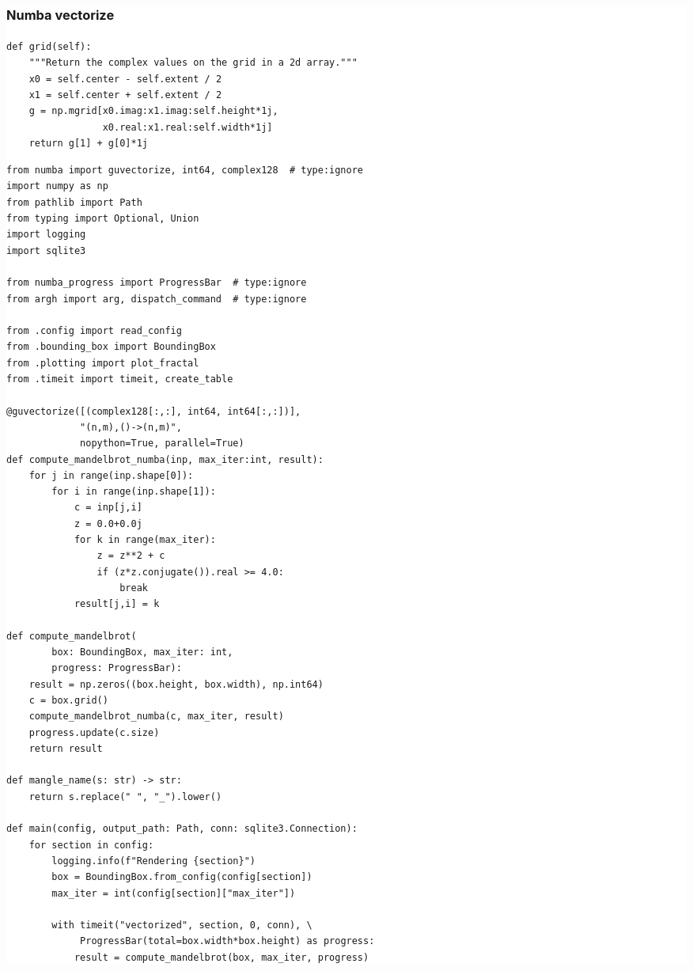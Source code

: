 ### Numba vectorize

``` {.python #bounding-box-methods-py}
def grid(self):
    """Return the complex values on the grid in a 2d array."""
    x0 = self.center - self.extent / 2
    x1 = self.center + self.extent / 2
    g = np.mgrid[x0.imag:x1.imag:self.height*1j,
                 x0.real:x1.real:self.width*1j]
    return g[1] + g[0]*1j
```

``` {.python file=src/python/mandelbrot/vectorized.py}
from numba import guvectorize, int64, complex128  # type:ignore
import numpy as np
from pathlib import Path
from typing import Optional, Union
import logging
import sqlite3

from numba_progress import ProgressBar  # type:ignore
from argh import arg, dispatch_command  # type:ignore

from .config import read_config
from .bounding_box import BoundingBox
from .plotting import plot_fractal
from .timeit import timeit, create_table

@guvectorize([(complex128[:,:], int64, int64[:,:])],
             "(n,m),()->(n,m)",
             nopython=True, parallel=True)
def compute_mandelbrot_numba(inp, max_iter:int, result):
    for j in range(inp.shape[0]):
        for i in range(inp.shape[1]):
            c = inp[j,i]
            z = 0.0+0.0j
            for k in range(max_iter):
                z = z**2 + c
                if (z*z.conjugate()).real >= 4.0:
                    break
            result[j,i] = k

def compute_mandelbrot(
        box: BoundingBox, max_iter: int,
        progress: ProgressBar):
    result = np.zeros((box.height, box.width), np.int64)
    c = box.grid()
    compute_mandelbrot_numba(c, max_iter, result)
    progress.update(c.size)
    return result

def mangle_name(s: str) -> str:
    return s.replace(" ", "_").lower()

def main(config, output_path: Path, conn: sqlite3.Connection):
    for section in config:
        logging.info(f"Rendering {section}")
        box = BoundingBox.from_config(config[section])
        max_iter = int(config[section]["max_iter"])

        with timeit("vectorized", section, 0, conn), \
             ProgressBar(total=box.width*box.height) as progress:
            result = compute_mandelbrot(box, max_iter, progress)

```